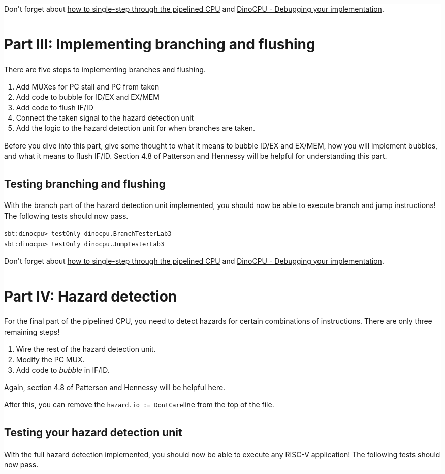 Don't forget about [how to single-step through the pipelined CPU](../documentation/single-stepping.md) and [DinoCPU - Debugging your implementation](https://video.ucdavis.edu/playlist/dedicated/0_8bwr1nkj/0_kv1v647d).

# Part III: Implementing branching and flushing

There are five steps to implementing branches and flushing.

1. Add MUXes for PC stall and PC from taken
2. Add code to bubble for ID/EX and EX/MEM
3. Add code to flush IF/ID
4. Connect the taken signal to the hazard detection unit
5. Add the logic to the hazard detection unit for when branches are taken.

Before you dive into this part, give some thought to what it means to bubble ID/EX and EX/MEM, how you will implement bubbles, and what it means to flush IF/ID.
Section 4.8 of Patterson and Hennessy will be helpful for understanding this part.

## Testing branching and flushing

With the branch part of the hazard detection unit implemented, you should now be able to execute branch and jump instructions!
The following tests should now pass.

```
sbt:dinocpu> testOnly dinocpu.BranchTesterLab3
sbt:dinocpu> testOnly dinocpu.JumpTesterLab3
```

Don't forget about [how to single-step through the pipelined CPU](../documentation/single-stepping.md) and [DinoCPU - Debugging your implementation](https://video.ucdavis.edu/playlist/dedicated/0_8bwr1nkj/0_kv1v647d).

# Part IV: Hazard detection

For the final part of the pipelined CPU, you need to detect hazards for certain combinations of instructions.
There are only three remaining steps!

1. Wire the rest of the hazard detection unit.
2. Modify the PC MUX.
3. Add code to *bubble* in IF/ID.

Again, section 4.8 of Patterson and Hennessy will be helpful here.

After this, you can remove the `hazard.io := DontCare`line from the top of the file.

## Testing your hazard detection unit

With the full hazard detection implemented, you should now be able to execute any RISC-V application!
The following tests should now pass.
